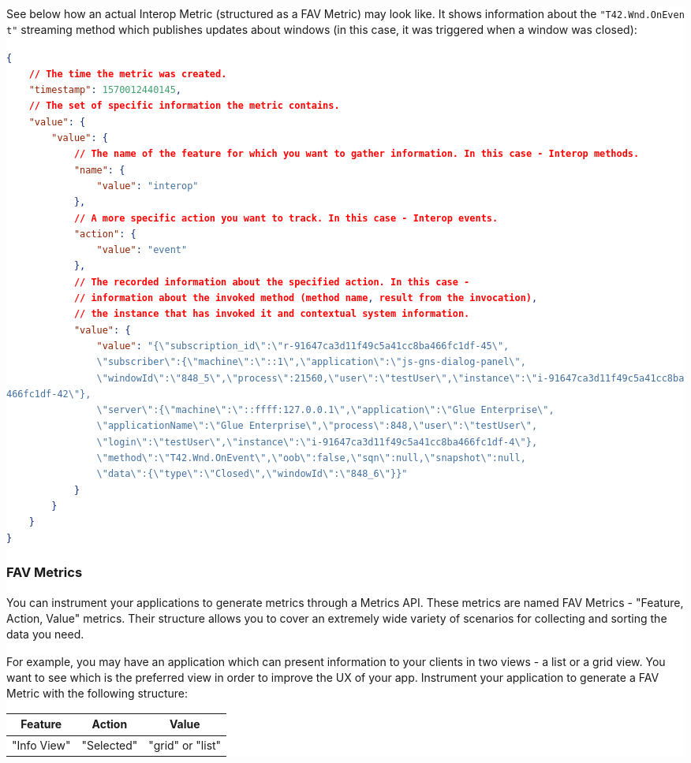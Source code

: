 See below how an actual Interop Metric (structured as a FAV Metric) may look like. It shows information about the `"T42.Wnd.OnEvent"` streaming method which publishes updates about windows (in this case, it was triggered when a window was closed):

```json
{
    // The time the metric was created.
    "timestamp": 1570012440145,
    // The set of specific information the metric contains.
    "value": {
        "value": {
            // The name of the feature for which you want to gather information. In this case - Interop methods.
            "name": {
                "value": "interop"
            },
            // A more specific action you want to track. In this case - Interop events.
            "action": {
                "value": "event"
            },
            // The recorded information about the specified action. In this case -
            // information about the invoked method (method name, result from the invocation),
            // the instance that has invoked it and contextual system information.
            "value": {
                "value": "{\"subscription_id\":\"r-91647ca3d11f49c5a41cc8ba466fc1df-45\",
                \"subscriber\":{\"machine\":\"::1\",\"application\":\"js-gns-dialog-panel\",
                \"windowId\":\"848_5\",\"process\":21560,\"user\":\"testUser\",\"instance\":\"i-91647ca3d11f49c5a41cc8ba466fc1df-42\"},
                \"server\":{\"machine\":\"::ffff:127.0.0.1\",\"application\":\"Glue Enterprise\",
                \"applicationName\":\"Glue Enterprise\",\"process\":848,\"user\":\"testUser\",
                \"login\":\"testUser\",\"instance\":\"i-91647ca3d11f49c5a41cc8ba466fc1df-4\"},
                \"method\":\"T42.Wnd.OnEvent\",\"oob\":false,\"sqn\":null,\"snapshot\":null,
                \"data\":{\"type\":\"Closed\",\"windowId\":\"848_6\"}}"
            }
        }
    }
}
```

### FAV Metrics

You can instrument your applications to generate metrics through a Metrics API. These metrics are named FAV Metrics - "Feature, Action, Value" metrics. Their structure allows you to cover an extremely wide variety of scenarios for collecting and sorting the data you need.

For example, you may have an application which can present information to your clients in two views - a list or a grid view. You want to see which is the preferred view in order to improve the UX of your app. Instrument your application to generate a FAV Metric with the following structure:

| Feature | Action | Value |
|---------|--------|-------|
| "Info View" | "Selected" | "grid" or "list" |
